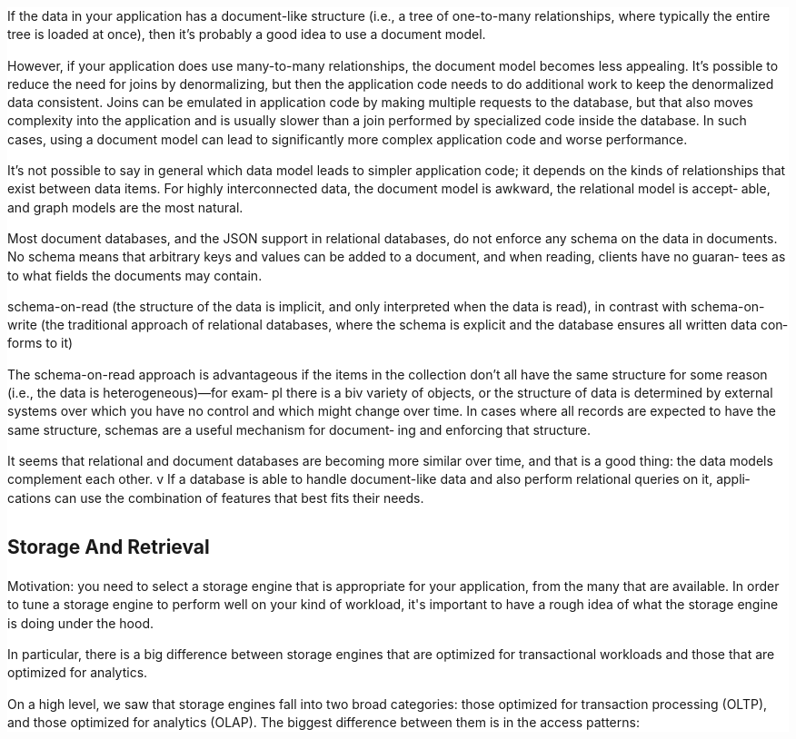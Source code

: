 If the data in your application has a document-like structure (i.e., a tree of one-to-many relationships,
where typically the entire tree is loaded at once), then it’s probably a good idea to use a document model.

However, if your application does use many-to-many relationships, the document
model becomes less appealing. It’s possible to reduce the need for joins by denormalizing, but then the application
code needs to do additional work to keep the denormalized data consistent. Joins can be emulated in application code
by making multiple requests to the database, but that also moves complexity into the application
and is usually slower than a join performed by specialized code inside the database.
In such cases, using a document model can lead to significantly more complex application code and worse performance.

It’s not possible to say in general which data model leads to simpler application code;
it depends on the kinds of relationships that exist between data items. For highly
interconnected data, the document model is awkward, the relational model is accept‐
able, and graph models are the most natural.

Most document databases, and the JSON support in relational databases, do not
enforce any schema on the data in documents. No schema means that arbitrary keys
and values can be added to a document, and when reading, clients have no guaran‐
tees as to what fields the documents may contain.

schema-on-read (the structure of the data is implicit, and only interpreted when the
data is read), in contrast with schema-on-write (the traditional approach of relational databases, where the schema is explicit and the database ensures all written data con‐
forms to it)

The schema-on-read approach is advantageous if the items in the collection don’t all
have the same structure for some reason (i.e., the data is heterogeneous)—for exam‐
pl there is a biv variety of objects, or the structure of data is determined by external systems over which you have
no control and which might change over time. In cases where all records are
expected to have the same structure, schemas are a useful mechanism for document‐
ing and enforcing that structure.

It seems that relational and document databases are becoming more similar over
time, and that is a good thing: the data models complement each other. v If a database
is able to handle document-like data and also perform relational queries on it, appli‐
cations can use the combination of features that best fits their needs.

## Storage And Retrieval

Motivation: you need to select a storage engine that is appropriate for your application, from
the many that are available. In order to tune a storage engine to perform well on your kind of
workload, it's important to have a rough idea of what the storage engine is doing under the hood.

In particular, there is a big difference between storage engines that are optimized for
transactional workloads and those that are optimized for analytics.

On a high level, we saw that storage engines fall into two broad categories: those optimized for transaction processing (OLTP),
and those optimized for analytics (OLAP). The biggest difference between them is in the access patterns:
